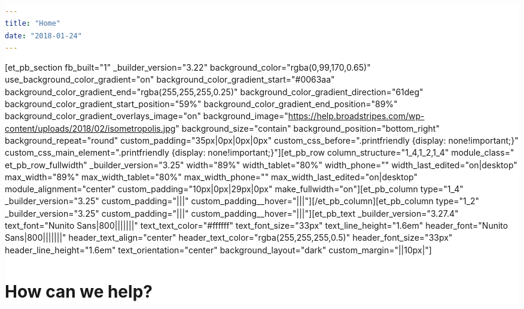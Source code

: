 ```yaml
---
title: "Home"
date: "2018-01-24"
---
```


\[et\_pb\_section fb\_built="1" \_builder\_version="3.22" background\_color="rgba(0,99,170,0.65)" use\_background\_color\_gradient="on" background\_color\_gradient\_start="#0063aa" background\_color\_gradient\_end="rgba(255,255,255,0.25)" background\_color\_gradient\_direction="61deg" background\_color\_gradient\_start\_position="59%" background\_color\_gradient\_end\_position="89%" background\_color\_gradient\_overlays\_image="on" background\_image="https://help.broadstripes.com/wp-content/uploads/2018/02/isometropolis.jpg" background\_size="contain" background\_position="bottom\_right" background\_repeat="round" custom\_padding="35px|0px|0px|0px" custom\_css\_before=".printfriendly {display: none!important;}" custom\_css\_main\_element=".printfriendly {display: none!important;}"\]\[et\_pb\_row column\_structure="1\_4,1\_2,1\_4" module\_class=" et\_pb\_row\_fullwidth" \_builder\_version="3.25" width="89%" width\_tablet="80%" width\_phone="" width\_last\_edited="on|desktop" max\_width="89%" max\_width\_tablet="80%" max\_width\_phone="" max\_width\_last\_edited="on|desktop" module\_alignment="center" custom\_padding="10px|0px|29px|0px" make\_fullwidth="on"\]\[et\_pb\_column type="1\_4" \_builder\_version="3.25" custom\_padding="|||" custom\_padding\_\_hover="|||"\]\[/et\_pb\_column\]\[et\_pb\_column type="1\_2" \_builder\_version="3.25" custom\_padding="|||" custom\_padding\_\_hover="|||"\]\[et\_pb\_text \_builder\_version="3.27.4" text\_font="Nunito Sans|800|||||||" text\_text\_color="#ffffff" text\_font\_size="33px" text\_line\_height="1.6em" header\_font="Nunito Sans|800|||||||" header\_text\_align="center" header\_text\_color="rgba(255,255,255,0.5)" header\_font\_size="33px" header\_line\_height="1.6em" text\_orientation="center" background\_layout="dark" custom\_margin="||10px|"\]

# How can we help?
